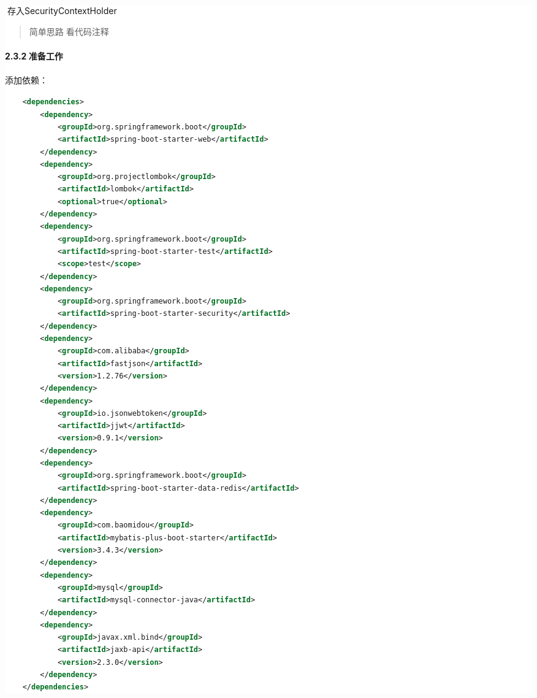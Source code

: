 ​				存入SecurityContextHolder

> 简单思路 看代码注释

#### 2.3.2 准备工作

添加依赖：

~~~xml
    <dependencies>
        <dependency>
            <groupId>org.springframework.boot</groupId>
            <artifactId>spring-boot-starter-web</artifactId>
        </dependency>
        <dependency>
            <groupId>org.projectlombok</groupId>
            <artifactId>lombok</artifactId>
            <optional>true</optional>
        </dependency>
        <dependency>
            <groupId>org.springframework.boot</groupId>
            <artifactId>spring-boot-starter-test</artifactId>
            <scope>test</scope>
        </dependency>
        <dependency>
            <groupId>org.springframework.boot</groupId>
            <artifactId>spring-boot-starter-security</artifactId>
        </dependency>
        <dependency>
            <groupId>com.alibaba</groupId>
            <artifactId>fastjson</artifactId>
            <version>1.2.76</version>
        </dependency>
        <dependency>
            <groupId>io.jsonwebtoken</groupId>
            <artifactId>jjwt</artifactId>
            <version>0.9.1</version>
        </dependency>
        <dependency>
            <groupId>org.springframework.boot</groupId>
            <artifactId>spring-boot-starter-data-redis</artifactId>
        </dependency>
        <dependency>
            <groupId>com.baomidou</groupId>
            <artifactId>mybatis-plus-boot-starter</artifactId>
            <version>3.4.3</version>
        </dependency>
        <dependency>
            <groupId>mysql</groupId>
            <artifactId>mysql-connector-java</artifactId>
        </dependency>
        <dependency>
            <groupId>javax.xml.bind</groupId>
            <artifactId>jaxb-api</artifactId>
            <version>2.3.0</version>
        </dependency>
    </dependencies>
~~~
